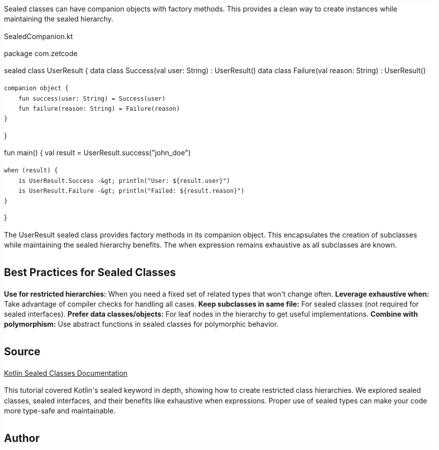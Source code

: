 Sealed classes can have companion objects with factory methods. This provides a
clean way to create instances while maintaining the sealed hierarchy.

SealedCompanion.kt
  

package com.zetcode

sealed class UserResult {
    data class Success(val user: String) : UserResult()
    data class Failure(val reason: String) : UserResult()
    
    companion object {
        fun success(user: String) = Success(user)
        fun failure(reason: String) = Failure(reason)
    }
}

fun main() {
    val result = UserResult.success("john_doe")
    
    when (result) {
        is UserResult.Success -&gt; println("User: ${result.user}")
        is UserResult.Failure -&gt; println("Failed: ${result.reason}")
    }
}

The UserResult sealed class provides factory methods in its companion object.
This encapsulates the creation of subclasses while maintaining the sealed
hierarchy benefits. The when expression remains exhaustive as all subclasses are
known.

## Best Practices for Sealed Classes

**Use for restricted hierarchies:** When you need a fixed set of
related types that won't change often.
**Leverage exhaustive when:** Take advantage of compiler checks
for handling all cases.
**Keep subclasses in same file:** For sealed classes (not
required for sealed interfaces).
**Prefer data classes/objects:** For leaf nodes in the hierarchy
to get useful implementations.
**Combine with polymorphism:** Use abstract functions in sealed
classes for polymorphic behavior.

## Source

[Kotlin Sealed Classes Documentation](https://kotlinlang.org/docs/sealed-classes.html)

This tutorial covered Kotlin's sealed keyword in depth, showing how to create
restricted class hierarchies. We explored sealed classes, sealed interfaces, and
their benefits like exhaustive when expressions. Proper use of sealed types can
make your code more type-safe and maintainable.

## Author
